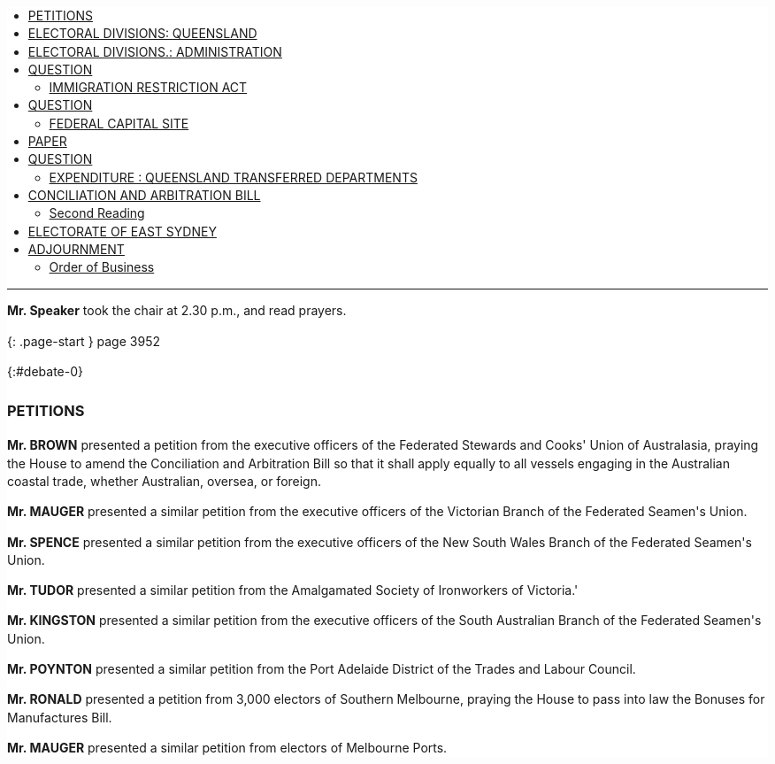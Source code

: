 
* [PETITIONS](#debate-0)
* [ELECTORAL DIVISIONS: QUEENSLAND](#debate-1)
* [ELECTORAL DIVISIONS.:  ADMINISTRATION](#debate-2)
* [QUESTION](#debate-3)
    * [IMMIGRATION RESTRICTION ACT](#subdebate-3-0)
* [QUESTION](#debate-4)
    * [FEDERAL CAPITAL SITE](#subdebate-4-0)
* [PAPER](#debate-5)
* [QUESTION](#debate-6)
    * [EXPENDITURE : QUEENSLAND TRANSFERRED DEPARTMENTS](#subdebate-6-0)
* [CONCILIATION AND ARBITRATION BILL](#debate-7)
    * [Second Reading](#subdebate-7-0)
* [ELECTORATE OF EAST SYDNEY](#debate-8)
* [ADJOURNMENT](#debate-9)
    * [Order of Business](#subdebate-9-0)


----


 **Mr. Speaker** took the chair at 2.30 p.m., and read prayers. 

{: .page-start }
page 3952

{:#debate-0}
### PETITIONS


 **Mr. BROWN** presented a petition from the executive officers of the Federated Stewards and Cooks' Union of Australasia, praying the House to amend the Conciliation and Arbitration Bill so that it shall apply equally to all vessels engaging in the Australian coastal trade, whether Australian, oversea, or foreign. 


 **Mr. MAUGER** presented a similar petition from the executive officers of the Victorian Branch of the Federated Seamen's Union. 


 **Mr. SPENCE** presented a similar petition from the executive officers of the New South Wales Branch of the Federated Seamen's Union. 


 **Mr. TUDOR** presented a similar petition from the Amalgamated Society of Ironworkers of Victoria.' 


 **Mr. KINGSTON** presented a similar petition from the executive officers of the South Australian Branch of the Federated Seamen's Union. 


 **Mr. POYNTON** presented a similar petition from the Port Adelaide District of the Trades and Labour Council. 


 **Mr. RONALD** presented a petition from 3,000 electors of Southern Melbourne, praying the House to pass into law the Bonuses for Manufactures Bill. 


 **Mr. MAUGER** presented a similar petition from electors of Melbourne Ports. 
